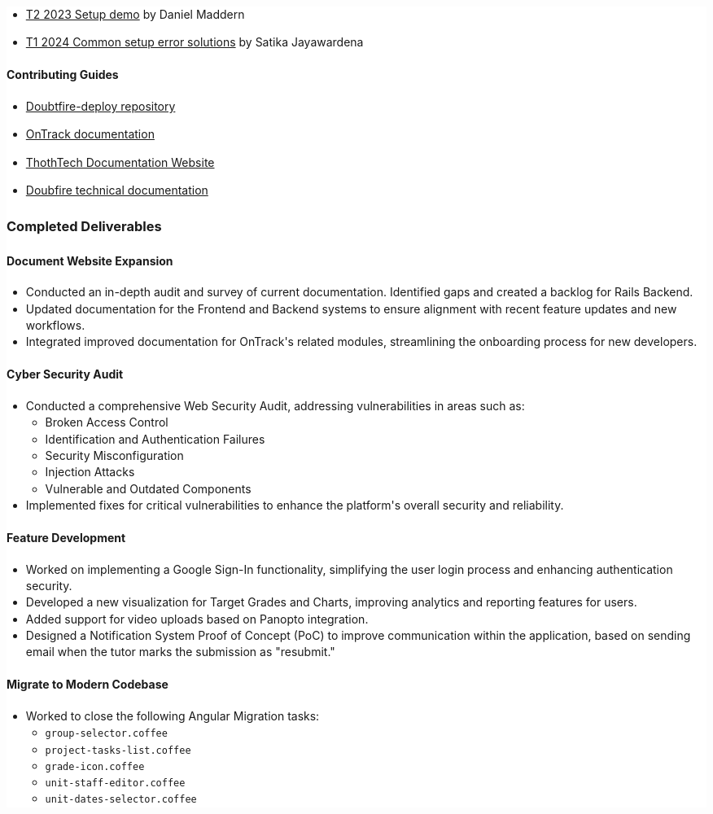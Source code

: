- [T2 2023 Setup demo](https://video.deakin.edu.au/media/t/1_6degiyrj) by Daniel Maddern

- [T1 2024 Common setup error solutions](https://teams.microsoft.com/l/message/19:bd20175d09414f079490a2403f7fca74@thread.tacv2/1711021331051)
  by Satika Jayawardena

#### Contributing Guides

- [Doubtfire-deploy repository](https://github.com/thoth-tech/doubtfire-deploy/blob/development/CONTRIBUTING.md)

- [OnTrack documentation](https://github.com/thoth-tech/documentation/tree/main/docs/OnTrack)

- [ThothTech Documentation Website](https://main--strong-fairy-c1bde1.netlify.app/products/ontrack/example/)

- [Doubfire technical documentation](https://github.com/thoth-tech/doubtfire-astro)

### Completed Deliverables

#### Document Website Expansion

- Conducted an in-depth audit and survey of current documentation. Identified gaps and created a
  backlog for Rails Backend.
- Updated documentation for the Frontend and Backend systems to ensure alignment with recent feature
  updates and new workflows.
- Integrated improved documentation for OnTrack's related modules, streamlining the onboarding
  process for new developers.

#### Cyber Security Audit

- Conducted a comprehensive Web Security Audit, addressing vulnerabilities in areas such as:
  - Broken Access Control
  - Identification and Authentication Failures
  - Security Misconfiguration
  - Injection Attacks
  - Vulnerable and Outdated Components
- Implemented fixes for critical vulnerabilities to enhance the platform's overall security and
  reliability.

#### Feature Development

- Worked on implementing a Google Sign-In functionality, simplifying the user login process and
  enhancing authentication security.
- Developed a new visualization for Target Grades and Charts, improving analytics and reporting
  features for users.
- Added support for video uploads based on Panopto integration.
- Designed a Notification System Proof of Concept (PoC) to improve communication within the
  application, based on sending email when the tutor marks the submission as "resubmit."

#### Migrate to Modern Codebase

- Worked to close the following Angular Migration tasks:
  - `group-selector.coffee`
  - `project-tasks-list.coffee`
  - `grade-icon.coffee`
  - `unit-staff-editor.coffee`
  - `unit-dates-selector.coffee`

